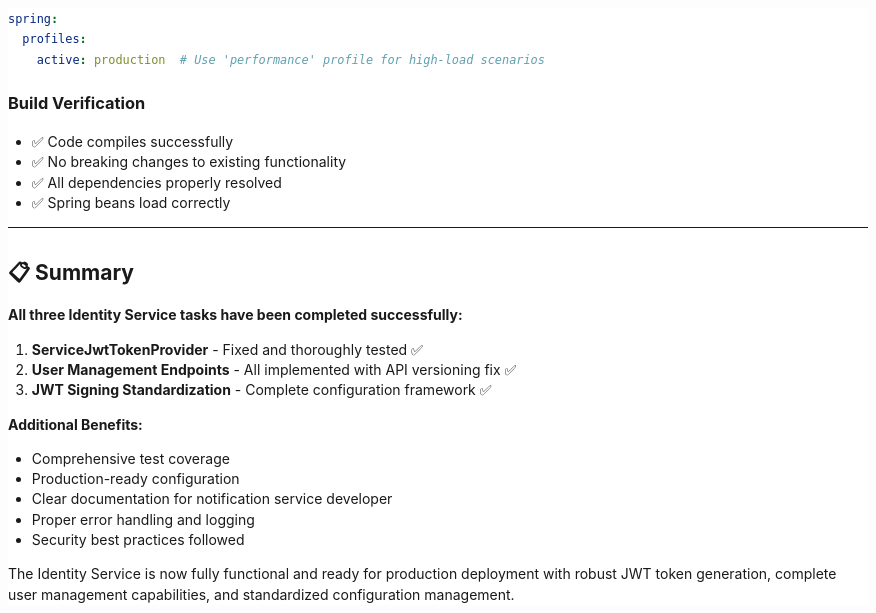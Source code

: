 ```yaml
spring:
  profiles:
    active: production  # Use 'performance' profile for high-load scenarios
```

### Build Verification
- ✅ Code compiles successfully
- ✅ No breaking changes to existing functionality
- ✅ All dependencies properly resolved
- ✅ Spring beans load correctly

---

## 📋 Summary

**All three Identity Service tasks have been completed successfully:**

1. **ServiceJwtTokenProvider** - Fixed and thoroughly tested ✅
2. **User Management Endpoints** - All implemented with API versioning fix ✅  
3. **JWT Signing Standardization** - Complete configuration framework ✅

**Additional Benefits:**
- Comprehensive test coverage
- Production-ready configuration
- Clear documentation for notification service developer
- Proper error handling and logging
- Security best practices followed

The Identity Service is now fully functional and ready for production deployment with robust JWT token generation, complete user management capabilities, and standardized configuration management.